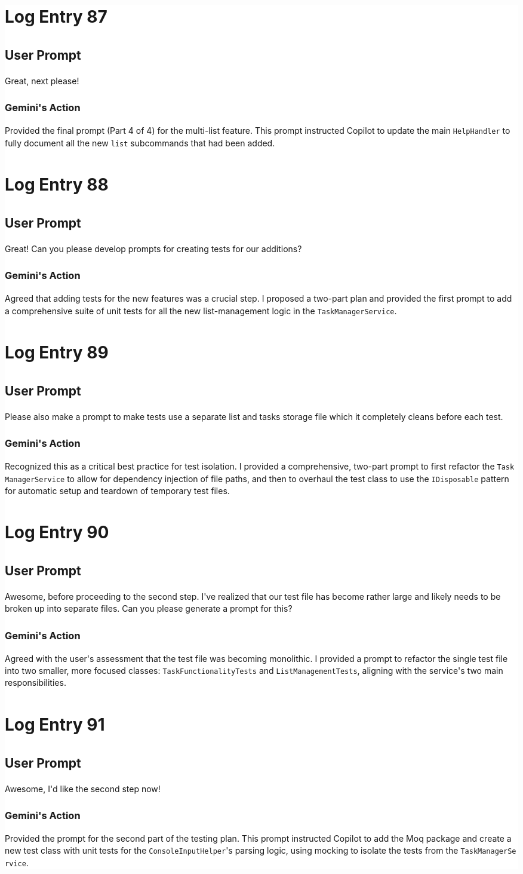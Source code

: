 # Log Entry 87
## User Prompt
Great, next please!
### Gemini's Action
Provided the final prompt (Part 4 of 4) for the multi-list feature. This prompt instructed Copilot to update the main `HelpHandler` to fully document all the new `list` subcommands that had been added.

# Log Entry 88
## User Prompt
Great! Can you please develop prompts for creating tests for our additions?
### Gemini's Action
Agreed that adding tests for the new features was a crucial step. I proposed a two-part plan and provided the first prompt to add a comprehensive suite of unit tests for all the new list-management logic in the `TaskManagerService`.

# Log Entry 89
## User Prompt
Please also make a prompt to make tests use a separate list and tasks storage file which it completely cleans before each test.
### Gemini's Action
Recognized this as a critical best practice for test isolation. I provided a comprehensive, two-part prompt to first refactor the `TaskManagerService` to allow for dependency injection of file paths, and then to overhaul the test class to use the `IDisposable` pattern for automatic setup and teardown of temporary test files.

# Log Entry 90
## User Prompt
Awesome, before proceeding to the second step. I've realized that our test file has become rather large and likely needs to be broken up into separate files. Can you please generate a prompt for this?
### Gemini's Action
Agreed with the user's assessment that the test file was becoming monolithic. I provided a prompt to refactor the single test file into two smaller, more focused classes: `TaskFunctionalityTests` and `ListManagementTests`, aligning with the service's two main responsibilities.

# Log Entry 91
## User Prompt
Awesome, I'd like the second step now!
### Gemini's Action
Provided the prompt for the second part of the testing plan. This prompt instructed Copilot to add the Moq package and create a new test class with unit tests for the `ConsoleInputHelper`'s parsing logic, using mocking to isolate the tests from the `TaskManagerService`.
